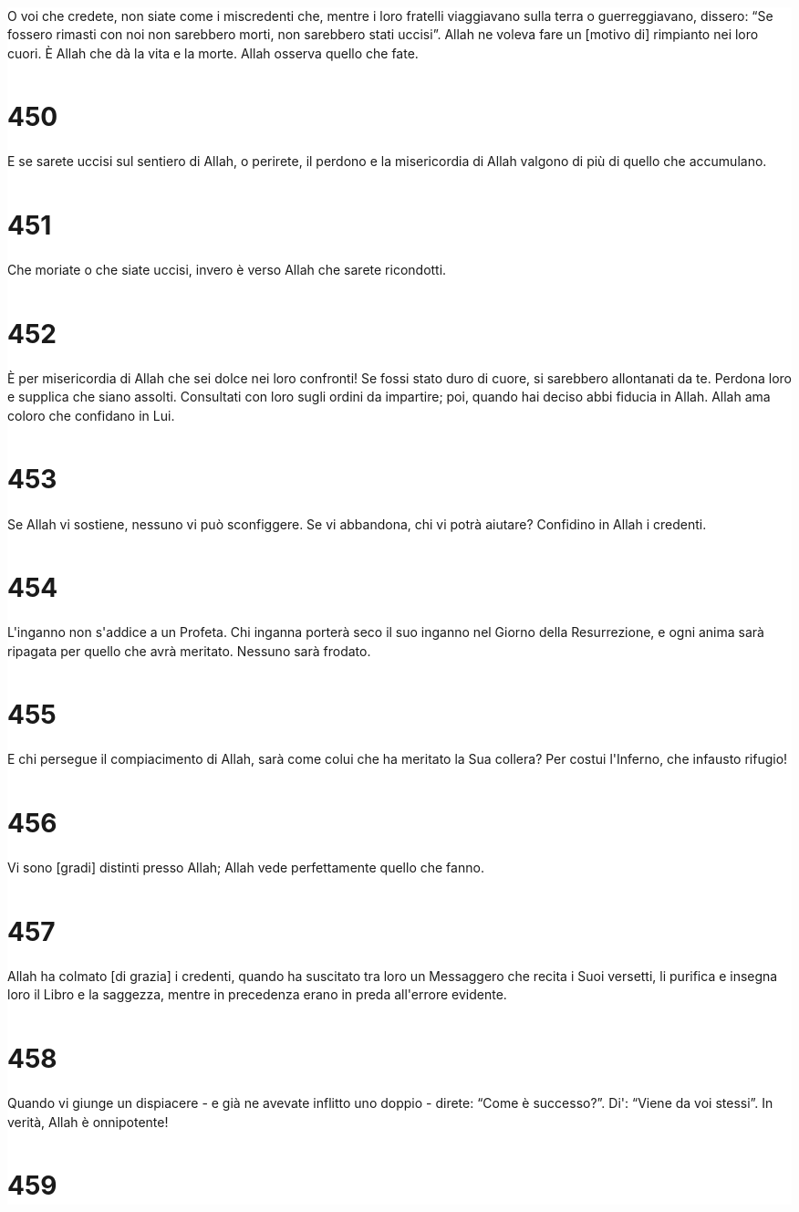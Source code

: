 O voi che credete, non siate come i miscredenti che, mentre i loro fratelli viaggiavano sulla terra o guerreggiavano, dissero: “Se fossero rimasti con noi non sarebbero morti, non sarebbero stati uccisi”. Allah ne voleva fare un [motivo di] rimpianto nei loro cuori. È Allah che dà la vita e la morte. Allah osserva quello che fate.

# 450

E se sarete uccisi sul sentiero di Allah, o perirete, il perdono e la misericordia di Allah valgono di più di quello che accumulano.

# 451

Che moriate o che siate uccisi, invero è verso Allah che sarete ricondotti.

# 452

È per misericordia di Allah che sei dolce nei loro confronti! Se fossi stato duro di cuore, si sarebbero allontanati da te. Perdona loro e supplica che siano assolti. Consultati con loro sugli ordini da impartire; poi, quando hai deciso abbi fiducia in Allah. Allah ama coloro che confidano in Lui.

# 453

Se Allah vi sostiene, nessuno vi può sconfiggere. Se vi abbandona, chi vi potrà aiutare? Confidino in Allah i credenti.

# 454

L'inganno non s'addice a un Profeta. Chi inganna porterà seco il suo inganno nel Giorno della Resurrezione, e ogni anima sarà ripagata per quello che avrà meritato. Nessuno sarà frodato.

# 455

E chi persegue il compiacimento di Allah, sarà come colui che ha meritato la Sua collera? Per costui l'Inferno, che infausto rifugio!

# 456

Vi sono [gradi] distinti presso Allah; Allah vede perfettamente quello che fanno.

# 457

Allah ha colmato [di grazia] i credenti, quando ha suscitato tra loro un Messaggero che recita i Suoi versetti, li purifica e insegna loro il Libro e la saggezza, mentre in precedenza erano in preda all'errore evidente.

# 458

Quando vi giunge un dispiacere - e già ne avevate inflitto uno doppio - direte: “Come è successo?”. Di': “Viene da voi stessi”. In verità, Allah è onnipotente!

# 459

